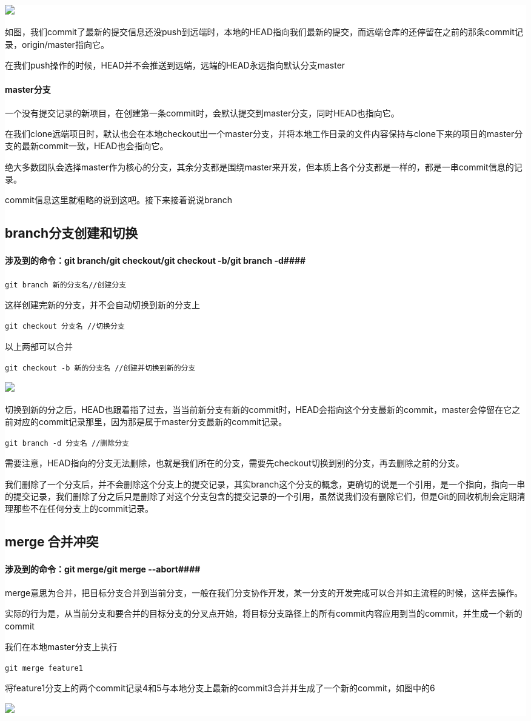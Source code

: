 ![](https://i.imgur.com/DyTrf89.png)

如图，我们commit了最新的提交信息还没push到远端时，本地的HEAD指向我们最新的提交，而远端仓库的还停留在之前的那条commit记录，origin/master指向它。

在我们push操作的时候，HEAD并不会推送到远端，远端的HEAD永远指向默认分支master

#### master分支 ####

一个没有提交记录的新项目，在创建第一条commit时，会默认提交到master分支，同时HEAD也指向它。

在我们clone远端项目时，默认也会在本地checkout出一个master分支，并将本地工作目录的文件内容保持与clone下来的项目的master分支的最新commit一致，HEAD也会指向它。

绝大多数团队会选择master作为核心的分支，其余分支都是围绕master来开发，但本质上各个分支都是一样的，都是一串commit信息的记录。

commit信息这里就粗略的说到这吧。接下来接着说说branch


## branch分支创建和切换

#### 涉及到的命令：git branch/git checkout/git checkout -b/git branch -d####

	git branch 新的分支名//创建分支

这样创建完新的分支，并不会自动切换到新的分支上

	git checkout 分支名 //切换分支

以上两部可以合并
	
	git checkout -b 新的分支名 //创建并切换到新的分支

![](https://i.imgur.com/626TlIc.png)

切换到新的分之后，HEAD也跟着指了过去，当当前新分支有新的commit时，HEAD会指向这个分支最新的commit，master会停留在它之前对应的commit记录那里，因为那是属于master分支最新的commit记录。

	git branch -d 分支名 //删除分支

需要注意，HEAD指向的分支无法删除，也就是我们所在的分支，需要先checkout切换到别的分支，再去删除之前的分支。

我们删除了一个分支后，并不会删除这个分支上的提交记录，其实branch这个分支的概念，更确切的说是一个引用，是一个指向，指向一串的提交记录，我们删除了分之后只是删除了对这个分支包含的提交记录的一个引用，虽然说我们没有删除它们，但是Git的回收机制会定期清理那些不在任何分支上的commit记录。

## merge 合并冲突

#### 涉及到的命令：git merge/git merge --abort####

merge意思为合并，把目标分支合并到当前分支，一般在我们分支协作开发，某一分支的开发完成可以合并如主流程的时候，这样去操作。

实际的行为是，从当前分支和要合并的目标分支的分叉点开始，将目标分支路径上的所有commit内容应用到当的commit，并生成一个新的commit

我们在本地master分支上执行

	git merge feature1

将feature1分支上的两个commit记录4和5与本地分支上最新的commit3合并并生成了一个新的commit，如图中的6

![](https://i.imgur.com/KnXDi3M.png)
